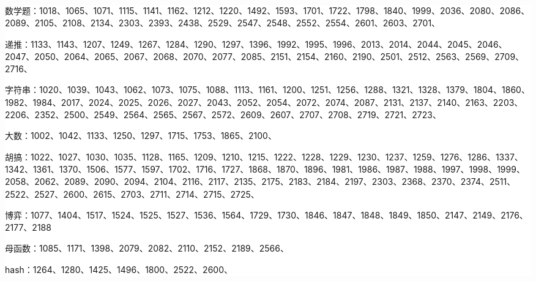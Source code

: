 <p>数学题：1018、1065、1071、1115、1141、1162、1212、1220、1492、1593、1701、1722、1798、1840、1999、2036、2080、2086、2089、2105、2108、2134、2303、2393、2438、2529、2547、2548、2552、2554、2601、2603、2701、</p>
<p>递推：1133、1143、1207、1249、1267、1284、1290、1297、1396、1992、1995、1996、2013、2014、2044、2045、2046、2047、2050、2064、2065、2067、2068、2070、2077、2085、2151、2154、2160、2190、2501、2512、2563、2569、2709、2716、</p>
<p>字符串：1020、1039、1043、1062、1073、1075、1088、1113、1161、1200、1251、1256、1288、1321、1328、1379、1804、1860、1982、1984、2017、2024、2025、2026、2027、2043、2052、2054、2072、2074、2087、2131、2137、2140、2163、2203、2206、2352、2500、2549、2564、2565、2567、2572、2609、2607、2707、2708、2719、2721、2723、</p>
<p>大数：1002、1042、1133、1250、1297、1715、1753、1865、2100、</p>
<p>胡搞：1022、1027、1030、1035、1128、1165、1209、1210、1215、1222、1228、1229、1230、1237、1259、1276、1286、1337、1342、1361、1370、1506、1577、1597、1702、1716、1727、1868、1870、1896、1981、1986、1987、1988、1997、1998、1999、2058、2062、2089、2090、2094、2104、2116、2117、2135、2175、2183、2184、2197、2303、2368、2370、2374、2511、2522、2527、2600、2615、2703、2711、2714、2715、2725、</p>
<p>博弈：1077、1404、1517、1524、1525、1527、1536、1564、1729、1730、1846、1847、1848、1849、1850、2147、2149、2176、2177、2188</p>
<p>母函数：1085、1171、1398、2079、2082、2110、2152、2189、2566、</p>
<p>hash：1264、1280、1425、1496、1800、2522、2600、<br></p>
                                    </div>
                    </div>
